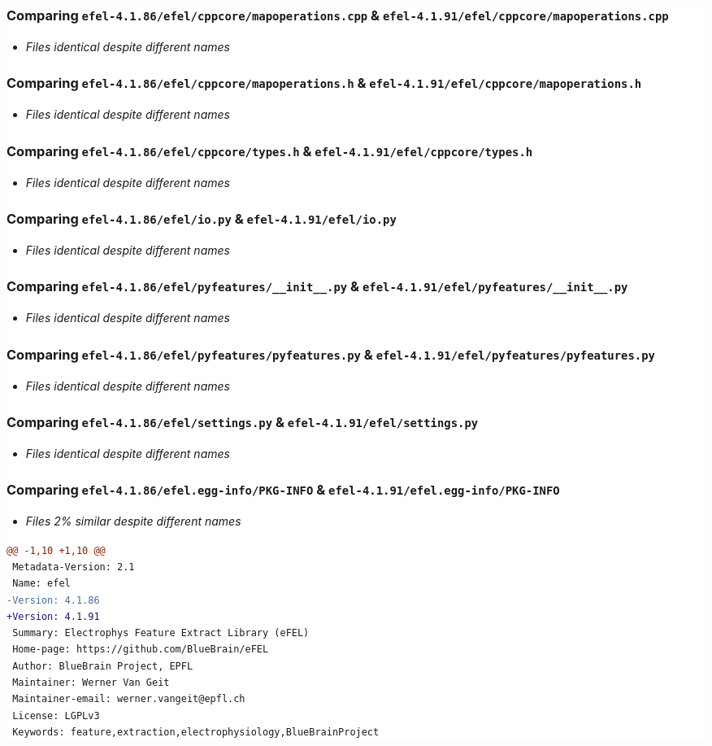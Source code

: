 ### Comparing `efel-4.1.86/efel/cppcore/mapoperations.cpp` & `efel-4.1.91/efel/cppcore/mapoperations.cpp`

 * *Files identical despite different names*

### Comparing `efel-4.1.86/efel/cppcore/mapoperations.h` & `efel-4.1.91/efel/cppcore/mapoperations.h`

 * *Files identical despite different names*

### Comparing `efel-4.1.86/efel/cppcore/types.h` & `efel-4.1.91/efel/cppcore/types.h`

 * *Files identical despite different names*

### Comparing `efel-4.1.86/efel/io.py` & `efel-4.1.91/efel/io.py`

 * *Files identical despite different names*

### Comparing `efel-4.1.86/efel/pyfeatures/__init__.py` & `efel-4.1.91/efel/pyfeatures/__init__.py`

 * *Files identical despite different names*

### Comparing `efel-4.1.86/efel/pyfeatures/pyfeatures.py` & `efel-4.1.91/efel/pyfeatures/pyfeatures.py`

 * *Files identical despite different names*

### Comparing `efel-4.1.86/efel/settings.py` & `efel-4.1.91/efel/settings.py`

 * *Files identical despite different names*

### Comparing `efel-4.1.86/efel.egg-info/PKG-INFO` & `efel-4.1.91/efel.egg-info/PKG-INFO`

 * *Files 2% similar despite different names*

```diff
@@ -1,10 +1,10 @@
 Metadata-Version: 2.1
 Name: efel
-Version: 4.1.86
+Version: 4.1.91
 Summary: Electrophys Feature Extract Library (eFEL)
 Home-page: https://github.com/BlueBrain/eFEL
 Author: BlueBrain Project, EPFL
 Maintainer: Werner Van Geit
 Maintainer-email: werner.vangeit@epfl.ch
 License: LGPLv3
 Keywords: feature,extraction,electrophysiology,BlueBrainProject
```
